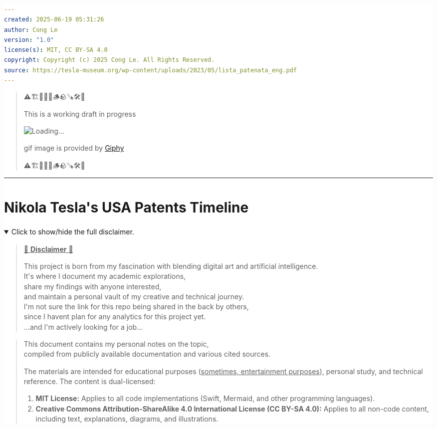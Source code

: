 ```yaml
---
created: 2025-06-19 05:31:26
author: Cong Le
version: "1.0"
license(s): MIT, CC BY-SA 4.0
copyright: Copyright (c) 2025 Cong Le. All Rights Reserved.
source: https://tesla-museum.org/wp-content/uploads/2023/05/lista_patenata_eng.pdf
---
```


> ⚠️🏗️🚧🦺🧱🪵🪨🪚🛠️👷
> 
> This is a working draft in progress
> 
> ![Loading...](https://media2.giphy.com/media/v1.Y2lkPTc5MGI3NjExemxjNWRraWlwams4ZzdnM2JxcWl3b2xjcjFndmQ5aTZhYmlwbjBtZyZlcD12MV9pbnRlcm5hbF9naWZfYnlfaWQmY3Q9Zw/XHKwwYoyYGk7LlewCm/giphy.gif)
>
> gif image is provided by [Giphy](https://giphy.com)
> 
> ⚠️🏗️🚧🦺🧱🪵🪨🪚🛠️👷


----


#  Nikola Tesla's USA Patents Timeline
<details open>
<summary>Click to show/hide the full disclaimer.</summary>

> <ins>📢 **Disclaimer** 🚨</ins>
>
> This project is born from my fascination with blending digital art and artificial intelligence.</br>
> It's where I document my academic explorations,</br>
> share my findings with anyone interested,</br>
> and maintain a personal vault of my creative and technical journey.</br>
> I'm not sure the link for this repo being shared in the back by others,</br>
> since I havent plan for any analytics for this project yet.</br>
> ...and I'm actively looking for a job...</br>

> This document contains my personal notes on the topic,</br>
> compiled from publicly available documentation and various cited sources.
> 
> The materials are intended for educational purposes (<ins>sometimes, entertainment purposes</ins>), personal study, and technical reference.
> The content is dual-licensed:
> 1. **MIT License:** Applies to all code implementations (Swift, Mermaid, and other programming languages).
> 2. **Creative Commons Attribution-ShareAlike 4.0 International License (CC BY-SA 4.0):** Applies to all non-code content, including text, explanations, diagrams, and illustrations.

